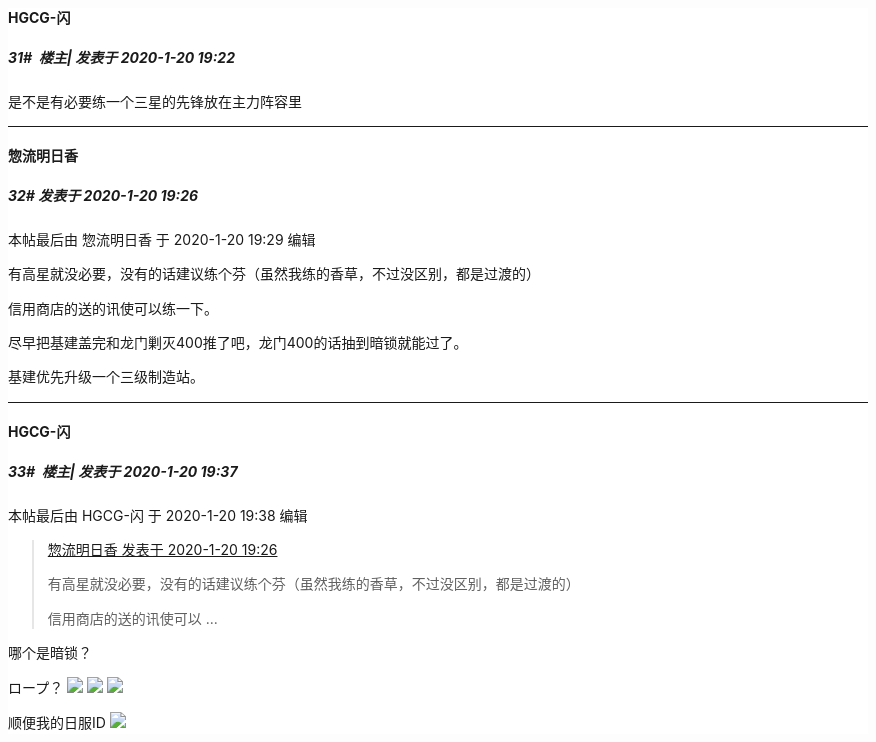 ####  HGCG-闪  
##### 31#         楼主| 发表于 2020-1-20 19:22




是不是有必要练一个三星的先锋放在主力阵容里







*****

####  惣流明日香  
##### 32#       发表于 2020-1-20 19:26



 本帖最后由 惣流明日香 于 2020-1-20 19:29 编辑 

有高星就没必要，没有的话建议练个芬（虽然我练的香草，不过没区别，都是过渡的）


信用商店的送的讯使可以练一下。


尽早把基建盖完和龙门剿灭400推了吧，龙门400的话抽到暗锁就能过了。

基建优先升级一个三级制造站。







*****

####  HGCG-闪  
##### 33#         楼主| 发表于 2020-1-20 19:37



 本帖最后由 HGCG-闪 于 2020-1-20 19:38 编辑 
<blockquote><a href="httphttps://bbs.saraba1st.com/2b/forum.php?mod=redirect&amp;goto=findpost&amp;pid=46206499&amp;ptid=1910075" target="_blank">惣流明日香 发表于 2020-1-20 19:26</a>

有高星就没必要，没有的话建议练个芬（虽然我练的香草，不过没区别，都是过渡的）


信用商店的送的讯使可以 ...</blockquote>
哪个是暗锁？

ロープ？
<img src="http://wx2.sinaimg.cn/large/9657fdc2gy1gb2vv8eqaoj21hc0u01ky.jpg" referrerpolicy="no-referrer">
<img src="http://wx1.sinaimg.cn/large/9657fdc2gy1gb2vvako32j21hc0u0x6p.jpg" referrerpolicy="no-referrer">
<img src="http://wx2.sinaimg.cn/large/9657fdc2gy1gb2vvcj6rgj21hc0u0qv5.jpg" referrerpolicy="no-referrer">



顺便我的日服ID
<img src="http://wx4.sinaimg.cn/large/9657fdc2gy1gb2vveapiuj21hc0u01kx.jpg" referrerpolicy="no-referrer">
